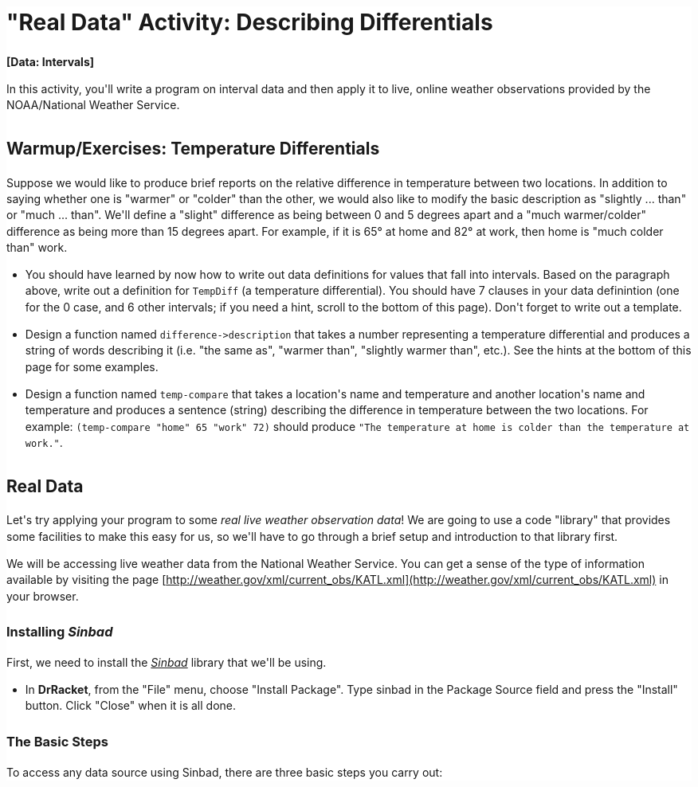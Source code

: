 # "Real Data" Activity: Describing Differentials
**[Data: Intervals]**

In this activity, you'll write a program on interval data and then apply it to live, online weather observations provided by the NOAA/National Weather Service.

## Warmup/Exercises: Temperature Differentials

Suppose we would like to produce brief reports on the relative difference in temperature between two locations. In addition to saying whether one is "warmer" or "colder" than the other, we would also like to modify the basic description as "slightly ... than" or "much ... than". We'll define a "slight" difference as being between 0 and 5 degrees apart and a "much warmer/colder" difference as being more than 15 degrees apart. For example, if it is 65&deg; at home and 82&deg; at work, then home is "much colder than" work.

* You should have learned by now how to write out data definitions for values that fall into intervals. Based on the paragraph above, write out a definition for `TempDiff` (a temperature differential). You should have 7 clauses in your data definintion (one for the 0 case, and 6 other intervals; if you need a hint, scroll to the bottom of this page). Don't forget to write out a template.

* Design a function named `difference->description` that takes a number representing a temperature differential and produces a string of words describing it (i.e. "the same as", "warmer than", "slightly warmer than", etc.). See the hints at the bottom of this page for some examples.

* Design a function named `temp-compare` that takes a location's name and temperature and another location's name and temperature and produces a sentence (string) describing the difference in temperature between the two locations. For example: `(temp-compare "home" 65 "work" 72)` should produce `"The temperature at home is colder than the temperature at work."`.






## Real Data

Let's try applying your program to some *real live weather observation data*!  We are going to use a code "library" that provides some facilities to make this easy for us, so we'll have to go through a brief setup and introduction to that library first. 

We will be accessing live weather data from the National Weather Service. You can get a sense of the type of information available by visiting the page [http://weather.gov/xml/current_obs/KATL.xml](http://weather.gov/xml/current_obs/KATL.xml) in your browser. 

### Installing *Sinbad*

First, we need to install the [*Sinbad*](http://cs.berry.edu/sinbad) library that we'll be using. 

* In **DrRacket**, from the "File" menu, choose "Install Package". Type sinbad in the Package Source field and press the "Install" button. Click "Close" when it is all done.

### The Basic Steps

To access any data source using Sinbad, there are three basic steps you carry out:
